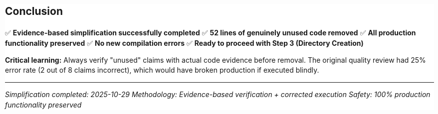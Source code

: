
## Conclusion

✅ **Evidence-based simplification successfully completed**
✅ **52 lines of genuinely unused code removed**
✅ **All production functionality preserved**
✅ **No new compilation errors**
✅ **Ready to proceed with Step 3 (Directory Creation)**

**Critical learning:** Always verify "unused" claims with actual code evidence before removal. The original quality review had 25% error rate (2 out of 8 claims incorrect), which would have broken production if executed blindly.

---

_Simplification completed: 2025-10-29_
_Methodology: Evidence-based verification + corrected execution_
_Safety: 100% production functionality preserved_
